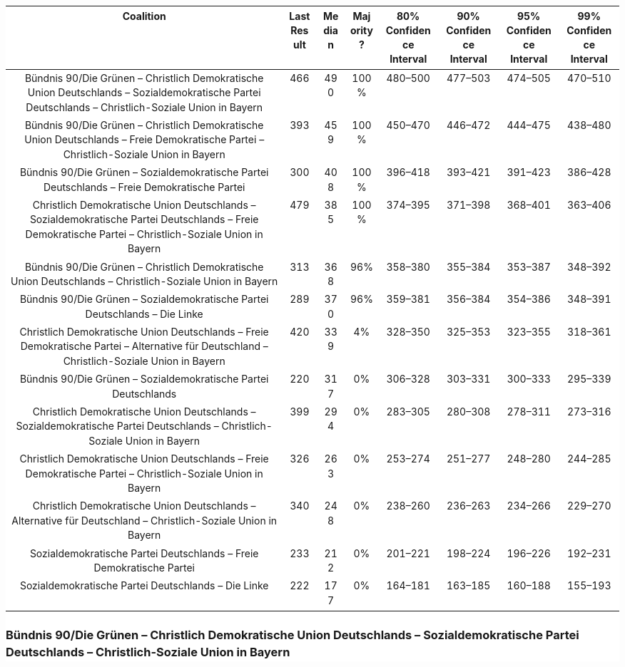 | Coalition | Last Result | Median | Majority? | 80% Confidence Interval | 90% Confidence Interval | 95% Confidence Interval | 99% Confidence Interval |
|:---------:|:-----------:|:------:|:---------:|:-----------------------:|:-----------------------:|:-----------------------:|:-----------------------:|
| Bündnis 90/Die Grünen – Christlich Demokratische Union Deutschlands – Sozialdemokratische Partei Deutschlands – Christlich-Soziale Union in Bayern | 466 | 490 | 100% | 480–500 | 477–503 | 474–505 | 470–510 |
| Bündnis 90/Die Grünen – Christlich Demokratische Union Deutschlands – Freie Demokratische Partei – Christlich-Soziale Union in Bayern | 393 | 459 | 100% | 450–470 | 446–472 | 444–475 | 438–480 |
| Bündnis 90/Die Grünen – Sozialdemokratische Partei Deutschlands – Freie Demokratische Partei | 300 | 408 | 100% | 396–418 | 393–421 | 391–423 | 386–428 |
| Christlich Demokratische Union Deutschlands – Sozialdemokratische Partei Deutschlands – Freie Demokratische Partei – Christlich-Soziale Union in Bayern | 479 | 385 | 100% | 374–395 | 371–398 | 368–401 | 363–406 |
| Bündnis 90/Die Grünen – Christlich Demokratische Union Deutschlands – Christlich-Soziale Union in Bayern | 313 | 368 | 96% | 358–380 | 355–384 | 353–387 | 348–392 |
| Bündnis 90/Die Grünen – Sozialdemokratische Partei Deutschlands – Die Linke | 289 | 370 | 96% | 359–381 | 356–384 | 354–386 | 348–391 |
| Christlich Demokratische Union Deutschlands – Freie Demokratische Partei – Alternative für Deutschland – Christlich-Soziale Union in Bayern | 420 | 339 | 4% | 328–350 | 325–353 | 323–355 | 318–361 |
| Bündnis 90/Die Grünen – Sozialdemokratische Partei Deutschlands | 220 | 317 | 0% | 306–328 | 303–331 | 300–333 | 295–339 |
| Christlich Demokratische Union Deutschlands – Sozialdemokratische Partei Deutschlands – Christlich-Soziale Union in Bayern | 399 | 294 | 0% | 283–305 | 280–308 | 278–311 | 273–316 |
| Christlich Demokratische Union Deutschlands – Freie Demokratische Partei – Christlich-Soziale Union in Bayern | 326 | 263 | 0% | 253–274 | 251–277 | 248–280 | 244–285 |
| Christlich Demokratische Union Deutschlands – Alternative für Deutschland – Christlich-Soziale Union in Bayern | 340 | 248 | 0% | 238–260 | 236–263 | 234–266 | 229–270 |
| Sozialdemokratische Partei Deutschlands – Freie Demokratische Partei | 233 | 212 | 0% | 201–221 | 198–224 | 196–226 | 192–231 |
| Sozialdemokratische Partei Deutschlands – Die Linke | 222 | 177 | 0% | 164–181 | 163–185 | 160–188 | 155–193 |

### Bündnis 90/Die Grünen – Christlich Demokratische Union Deutschlands – Sozialdemokratische Partei Deutschlands – Christlich-Soziale Union in Bayern

